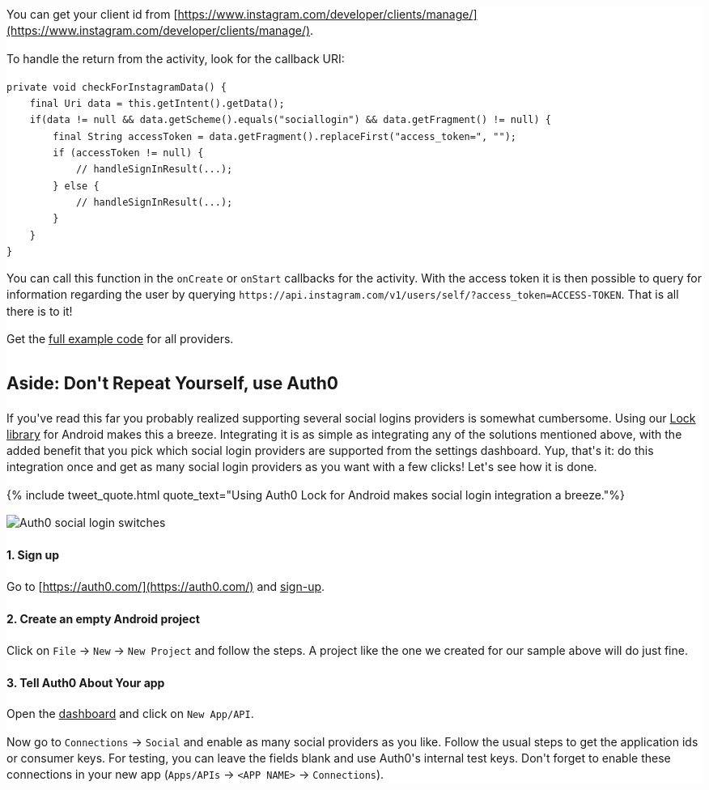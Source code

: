 You can get your client id from [https://www.instagram.com/developer/clients/manage/](https://www.instagram.com/developer/clients/manage/).

To handle the return from the activity, look for the callback URI:

```
private void checkForInstagramData() {
    final Uri data = this.getIntent().getData();
    if(data != null && data.getScheme().equals("sociallogin") && data.getFragment() != null) {
        final String accessToken = data.getFragment().replaceFirst("access_token=", "");
        if (accessToken != null) {
            // handleSignInResult(...);
        } else {
            // handleSignInResult(...);
        }
    }
}
```

You can call this function in the `onCreate` or `onStart` callbacks for the activity. With the access token it is then possible to query for information regarding the user by querying `https://api.instagram.com/v1/users/self/?access_token=ACCESS-TOKEN`. That is all there is to it!

Get the [full example code](https://github.com/auth0/blog-android-social-login-sample) for all providers.

## Aside: Don't Repeat Yourself, use Auth0
If you've read this far you probably realized supporting several social logins providers is somewhat cumbersome. Using our [Lock library](https://github.com/auth0/Lock.Android) for Android makes this a breeze. Integrating it is as simple as integrating any of the solutions mentioned above, with the added benefit that you pick which social login providers are supported from the settings dashboard. Yup, that's it: do this integration once and get as many social login providers as you want with a few clicks! Let's see how it is done.


{% include tweet_quote.html quote_text="Using Auth0 Lock for Android makes social login integration a breeze."%}

![Auth0 social login switches](https://cdn.auth0.com/blog/social_login_android/dashboard-social-login-switches.png)

#### 1. Sign up
Go to [https://auth0.com/](https://auth0.com/) and <a href="javascript:signup()">sign-up</a>.

#### 2. Create an empty Android project
Click on `File` -> `New` -> `New Project` and follow the steps. A project like the one we created for our sample above will do just fine.

#### 3. Tell Auth0 About Your app
Open the [dashboard](https://manage.auth0.com/) and click on `New App/API`.

Now go to `Connections` -> `Social` and enable as many social providers as you like. Follow the usual steps to get the application ids or consumer keys. For testing, you can leave the fields blank and use Auth0's internal test keys. Don't forget to enable these connections in your new app (`Apps/APIs` -> `<APP NAME>` -> `Connections`).
